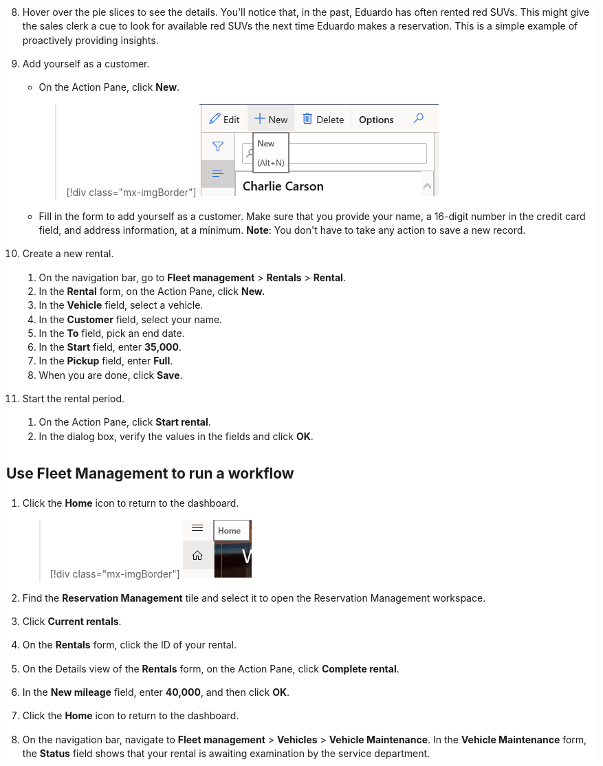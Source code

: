 8. Hover over the pie slices to see the details. You'll notice that, in the past, Eduardo has often rented red SUVs. This might give the sales clerk a cue to look for available red SUVs the next time Eduardo makes a reservation. This is a simple example of proactively providing insights.
9. Add yourself as a customer.
    -   On the Action Pane, click **New**. 
        
        > [!div class="mx-imgBorder"]
        > ![Add yourself.](media/fmt_add_new.png)

    -   Fill in the form to add yourself as a customer. Make sure that you provide your name, a 16-digit number in the credit card field, and address information, at a minimum. **Note**: You don't have to take any action to save a new record.

10. Create a new rental.
    1.  On the navigation bar, go to **Fleet management** \> **Rentals** \> **Rental**.
    2.  In the **Rental** form, on the Action Pane, click **New.**
    3.  In the **Vehicle** field, select a vehicle.
    4.  In the **Customer** field, select your name.
    5.  In the **To** field, pick an end date.
    6.  In the **Start** field, enter **35,000**.
    7.  In the **Pickup** field, enter **Full**.
    8.  When you are done, click **Save**.

11. Start the rental period.
    1.  On the Action Pane, click **Start rental**.
    2.  In the dialog box, verify the values in the fields and click **OK**.

## Use Fleet Management to run a workflow
1. Click the **Home** icon to return to the dashboard.

    > [!div class="mx-imgBorder"]
    > ![Home icon.](media/fmt_home_icon.png)

2. Find the **Reservation Management** tile and select it to open the Reservation Management workspace.
3. Click **Current rentals**.
4. On the **Rentals** form, click the ID of your rental.
5. On the Details view of the **Rentals** form, on the Action Pane, click **Complete rental**.
6. In the **New mileage** field, enter **40,000**, and then click **OK**.
7. Click the **Home** icon to return to the dashboard.
8. On the navigation bar, navigate to **Fleet management** &gt; **Vehicles** &gt; **Vehicle Maintenance**. In the **Vehicle Maintenance** form, the **Status** field shows that your rental is awaiting examination by the service department.
